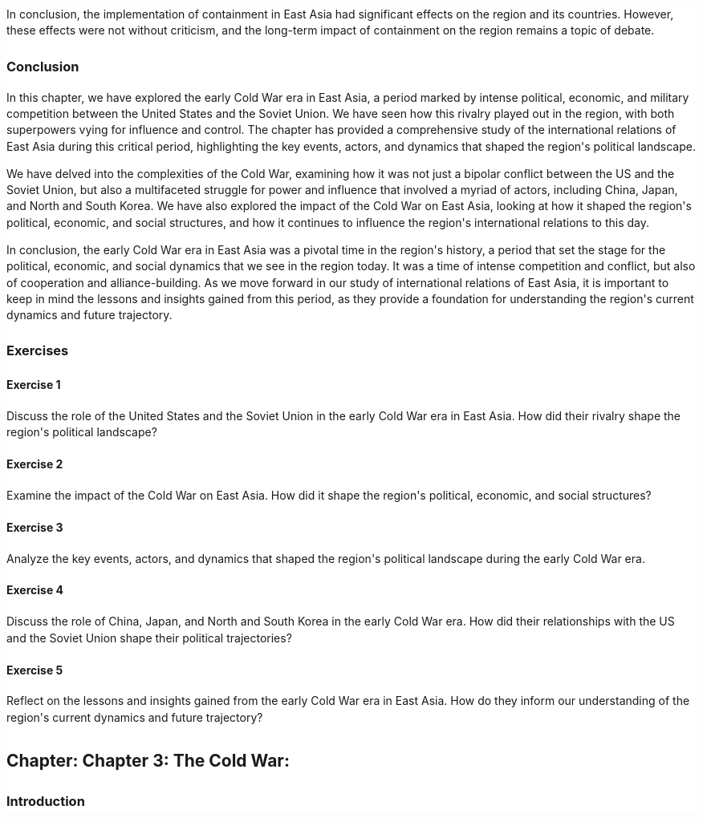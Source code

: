 In conclusion, the implementation of containment in East Asia had significant effects on the region and its countries. However, these effects were not without criticism, and the long-term impact of containment on the region remains a topic of debate.

### Conclusion

In this chapter, we have explored the early Cold War era in East Asia, a period marked by intense political, economic, and military competition between the United States and the Soviet Union. We have seen how this rivalry played out in the region, with both superpowers vying for influence and control. The chapter has provided a comprehensive study of the international relations of East Asia during this critical period, highlighting the key events, actors, and dynamics that shaped the region's political landscape.

We have delved into the complexities of the Cold War, examining how it was not just a bipolar conflict between the US and the Soviet Union, but also a multifaceted struggle for power and influence that involved a myriad of actors, including China, Japan, and North and South Korea. We have also explored the impact of the Cold War on East Asia, looking at how it shaped the region's political, economic, and social structures, and how it continues to influence the region's international relations to this day.

In conclusion, the early Cold War era in East Asia was a pivotal time in the region's history, a period that set the stage for the political, economic, and social dynamics that we see in the region today. It was a time of intense competition and conflict, but also of cooperation and alliance-building. As we move forward in our study of international relations of East Asia, it is important to keep in mind the lessons and insights gained from this period, as they provide a foundation for understanding the region's current dynamics and future trajectory.

### Exercises

#### Exercise 1
Discuss the role of the United States and the Soviet Union in the early Cold War era in East Asia. How did their rivalry shape the region's political landscape?

#### Exercise 2
Examine the impact of the Cold War on East Asia. How did it shape the region's political, economic, and social structures?

#### Exercise 3
Analyze the key events, actors, and dynamics that shaped the region's political landscape during the early Cold War era.

#### Exercise 4
Discuss the role of China, Japan, and North and South Korea in the early Cold War era. How did their relationships with the US and the Soviet Union shape their political trajectories?

#### Exercise 5
Reflect on the lessons and insights gained from the early Cold War era in East Asia. How do they inform our understanding of the region's current dynamics and future trajectory?

## Chapter: Chapter 3: The Cold War:

### Introduction
